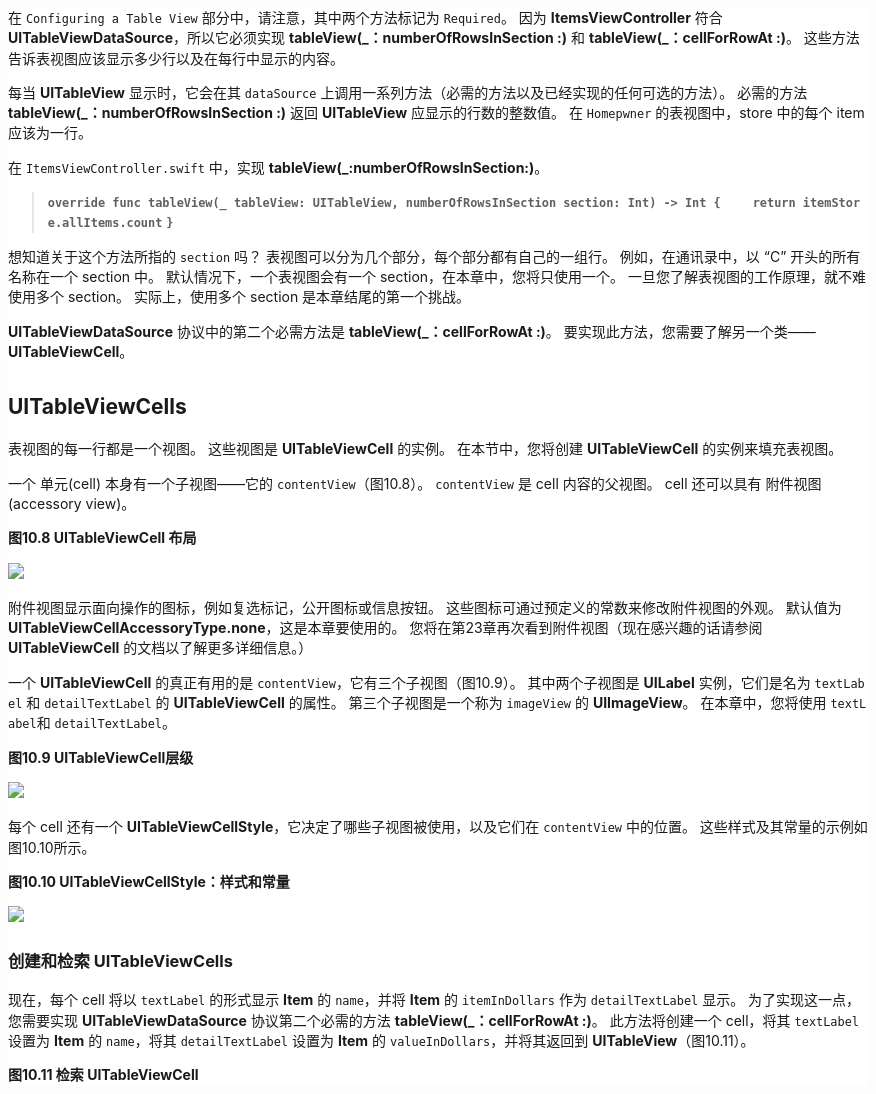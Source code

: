在 `Configuring a Table View` 部分中，请注意，其中两个方法标记为 `Required`。 因为 **ItemsViewController** 符合 **UITableViewDataSource**，所以它必须实现 **tableView(_：numberOfRowsInSection :)** 和 **tableView(_：cellForRowAt :)**。 这些方法告诉表视图应该显示多少行以及在每行中显示的内容。

每当 **UITableView** 显示时，它会在其 `dataSource` 上调用一系列方法（必需的方法以及已经实现的任何可选的方法）。 必需的方法 **tableView(_：numberOfRowsInSection :)** 返回 **UITableView** 应显示的行数的整数值。 在 `Homepwner` 的表视图中，store 中的每个 item 应该为一行。

在 `ItemsViewController.swift` 中，实现 **tableView(_:numberOfRowsInSection:)**。

> **`override func tableView(_ tableView: UITableView, numberOfRowsInSection section: Int) -> Int {`**
  **`return itemStore.allItems.count`** 
**`}`**

想知道关于这个方法所指的 `section` 吗？ 表视图可以分为几个部分，每个部分都有自己的一组行。 例如，在通讯录中，以 “C” 开头的所有名称在一个 section 中。 默认情况下，一个表视图会有一个 section，在本章中，您将只使用一个。 一旦您了解表视图的工作原理，就不难使用多个 section。 实际上，使用多个 section 是本章结尾的第一个挑战。

**UITableViewDataSource** 协议中的第二个必需方法是 **tableView(_：cellForRowAt :)**。 要实现此方法，您需要了解另一个类——**UITableViewCell**。

## UITableViewCells ##

表视图的每一行都是一个视图。 这些视图是 **UITableViewCell** 的实例。 在本节中，您将创建 **UITableViewCell** 的实例来填充表视图。

一个 单元(cell) 本身有一个子视图——它的 `contentView`（图10.8）。 `contentView` 是 cell 内容的父视图。 cell 还可以具有 附件视图(accessory view)。

**图10.8 UITableViewCell 布局**

![](http://upload-images.jianshu.io/upload_images/1230738-f242fcb8334f4007.png?imageMogr2/auto-orient/strip%7CimageView2/2/w/1240)

附件视图显示面向操作的图标，例如复选标记，公开图标或信息按钮。 这些图标可通过预定义的常数来修改附件视图的外观。 默认值为 **UITableViewCellAccessoryType.none**，这是本章要使用的。 您将在第23章再次看到附件视图（现在感兴趣的话请参阅 **UITableViewCell** 的文档以了解更多详细信息。）

一个 **UITableViewCell** 的真正有用的是 `contentView`，它有三个子视图（图10.9）。 其中两个子视图是 **UILabel** 实例，它们是名为 `textLabel` 和 `detailTextLabel` 的 **UITableViewCell** 的属性。 第三个子视图是一个称为 `imageView` 的 **UIImageView**。 在本章中，您将使用 `textLabel`和 `detailTextLabel`。

**图10.9 UITableViewCell层级**

![](http://upload-images.jianshu.io/upload_images/1230738-61108310a01b44ee.png?imageMogr2/auto-orient/strip%7CimageView2/2/w/1240)

每个 cell 还有一个 **UITableViewCellStyle**，它决定了哪些子视图被使用，以及它们在 `contentView` 中的位置。 这些样式及其常量的示例如图10.10所示。

**图10.10 UITableViewCellStyle：样式和常量**

![](http://upload-images.jianshu.io/upload_images/1230738-6ddff6da6c34827c.png?imageMogr2/auto-orient/strip%7CimageView2/2/w/1240)

### 创建和检索 UITableViewCells ###

现在，每个 cell 将以 `textLabel` 的形式显示 **Item** 的 `name`，并将 **Item** 的 `itemInDollars` 作为 `detailTextLabel` 显示。 为了实现这一点，您需要实现 **UITableViewDataSource** 协议第二个必需的方法 **tableView(_：cellForRowAt :)**。 此方法将创建一个 cell，将其 `textLabel` 设置为 **Item** 的 `name`，将其 `detailTextLabel` 设置为 **Item** 的 `valueInDollars`，并将其返回到 **UITableView**（图10.11）。

**图10.11 检索 UITableViewCell**

